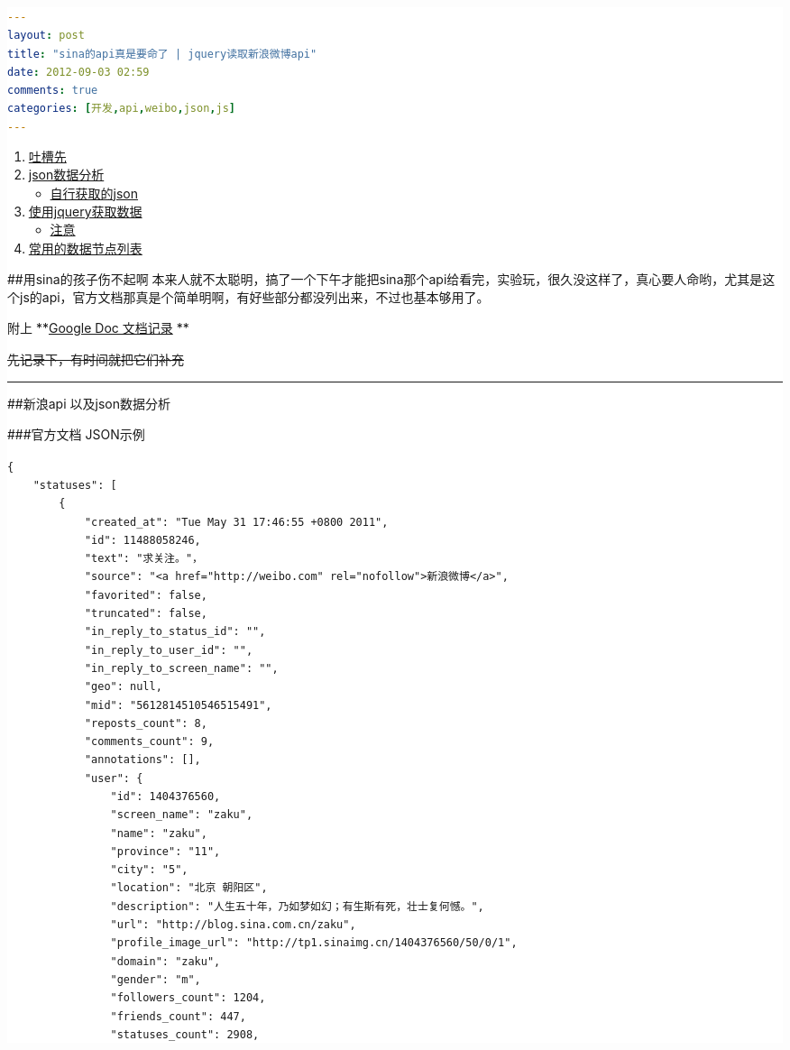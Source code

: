 ```yaml
---
layout: post
title: "sina的api真是要命了 | jquery读取新浪微博api"
date: 2012-09-03 02:59
comments: true
categories: [开发,api,weibo,json,js] 
---
```

>
1. [吐槽先](#sina)   
2. [json数据分析](#json)  
   - [自行获取的json](#json2)  
3. [使用jquery获取数据](#jquery)  
   - [注意](#wan)  
4. [常用的数据节点列表](#nodelist )  
>


##<a name="sina">用sina的孩子伤不起啊</a>
本来人就不太聪明，搞了一个下午才能把sina那个api给看完，实验玩，很久没这样了，真心要人命哟，尤其是这个js的api，官方文档那真是个简单明啊，有好些部分都没列出来，不过也基本够用了。



附上 **[Google Doc 文档记录](https://docs.google.com/document/d/1Rm7gjFcM45sE3HUA9yxW5Gtj2D7AjweGaGLo6j5K9-c/edit) **

<del>先记录下，有时间就把它们补充</del>

- - - 

##<a name="json">新浪api 以及json数据分析</a>

###官方文档 JSON示例

>
    {
        "statuses": [
            {
                "created_at": "Tue May 31 17:46:55 +0800 2011",
                "id": 11488058246,
                "text": "求关注。"，
                "source": "<a href="http://weibo.com" rel="nofollow">新浪微博</a>",
                "favorited": false,
                "truncated": false,
                "in_reply_to_status_id": "",
                "in_reply_to_user_id": "",
                "in_reply_to_screen_name": "",
                "geo": null,
                "mid": "5612814510546515491",
                "reposts_count": 8,
                "comments_count": 9,
                "annotations": [],
                "user": {
                    "id": 1404376560,
                    "screen_name": "zaku",
                    "name": "zaku",
                    "province": "11",
                    "city": "5",
                    "location": "北京 朝阳区",
                    "description": "人生五十年，乃如梦如幻；有生斯有死，壮士复何憾。",
                    "url": "http://blog.sina.com.cn/zaku",
                    "profile_image_url": "http://tp1.sinaimg.cn/1404376560/50/0/1",
                    "domain": "zaku",
                    "gender": "m",
                    "followers_count": 1204,
                    "friends_count": 447,
                    "statuses_count": 2908,